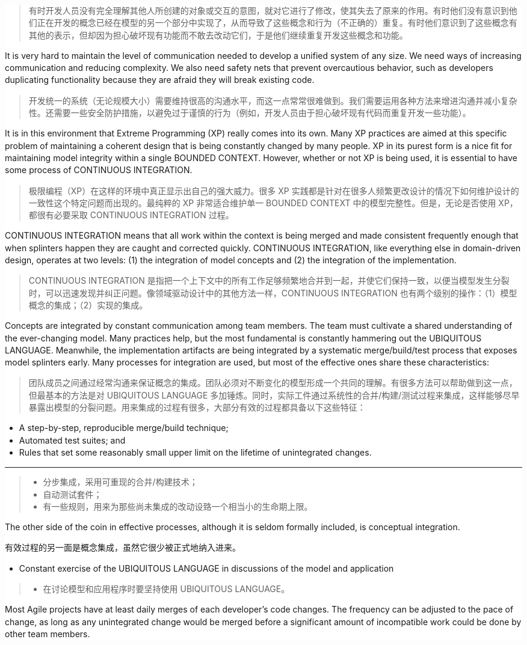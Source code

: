 > 有时开发人员没有完全理解其他人所创建的对象或交互的意图，就对它进行了修改，使其失去了原来的作用。有时他们没有意识到他们正在开发的概念已经在模型的另一个部分中实现了，从而导致了这些概念和行为（不正确的）重复。有时他们意识到了这些概念有其他的表示，但却因为担心破坏现有功能而不敢去改动它们，于是他们继续重复开发这些概念和功能。

It is very hard to maintain the level of communication needed to develop a unified system of any size. We need ways of increasing communication and reducing complexity. We also need safety nets that prevent overcautious behavior, such as developers duplicating functionality because they are afraid they will break existing code.

> 开发统一的系统（无论规模大小）需要维持很高的沟通水平，而这一点常常很难做到。我们需要运用各种方法来增进沟通并减小复杂性。还需要一些安全防护措施，以避免过于谨慎的行为（例如，开发人员由于担心破坏现有代码而重复开发一些功能）。

It is in this environment that Extreme Programming (XP) really comes into its own. Many XP practices are aimed at this specific problem of maintaining a coherent design that is being constantly changed by many people. XP in its purest form is a nice fit for maintaining model integrity within a single BOUNDED CONTEXT. However, whether or not XP is being used, it is essential to have some process of CONTINUOUS INTEGRATION.

> 极限编程（XP）在这样的环境中真正显示出自己的强大威力。很多 XP 实践都是针对在很多人频繁更改设计的情况下如何维护设计的一致性这个特定问题而出现的。最纯粹的 XP 非常适合维护单一 BOUNDED CONTEXT 中的模型完整性。但是，无论是否使用 XP，都很有必要采取 CONTINUOUS INTEGRATION 过程。

CONTINUOUS INTEGRATION means that all work within the context is being merged and made consistent frequently enough that when splinters happen they are caught and corrected quickly. CONTINUOUS INTEGRATION, like everything else in domain-driven design, operates at two levels: (1) the integration of model concepts and (2) the integration of the implementation.

> CONTINUOUS INTEGRATION 是指把一个上下文中的所有工作足够频繁地合并到一起，并使它们保持一致，以便当模型发生分裂时，可以迅速发现并纠正问题。像领域驱动设计中的其他方法一样，CONTINUOUS INTEGRATION 也有两个级别的操作：（1）模型概念的集成；（2）实现的集成。

Concepts are integrated by constant communication among team members. The team must cultivate a shared understanding of the ever-changing model. Many practices help, but the most fundamental is constantly hammering out the UBIQUITOUS LANGUAGE. Meanwhile, the implementation artifacts are being integrated by a systematic merge/build/test process that exposes model splinters early. Many processes for integration are used, but most of the effective ones share these characteristics:

> 团队成员之间通过经常沟通来保证概念的集成。团队必须对不断变化的模型形成一个共同的理解。有很多方法可以帮助做到这一点，但最基本的方法是对 UBIQUITOUS LANGUAGE 多加锤炼。同时，实际工件通过系统性的合并/构建/测试过程来集成，这样能够尽早暴露出模型的分裂问题。用来集成的过程有很多，大部分有效的过程都具备以下这些特征：

- A step-by-step, reproducible merge/build technique;
- Automated test suites; and
- Rules that set some reasonably small upper limit on the lifetime of unintegrated changes.

---

> - 分步集成，采用可重现的合并/构建技术；
> - 自动测试套件；
> - 有一些规则，用来为那些尚未集成的改动设臵一个相当小的生命期上限。

The other side of the coin in effective processes, although it is seldom formally included, is conceptual integration.

有效过程的另一面是概念集成，虽然它很少被正式地纳入进来。

- Constant exercise of the UBIQUITOUS LANGUAGE in discussions of the model and application

> - 在讨论模型和应用程序时要坚持使用 UBIQUITOUS LANGUAGE。

Most Agile projects have at least daily merges of each developer’s code changes. The frequency can be adjusted to the pace of change, as long as any unintegrated change would be merged before a significant amount of incompatible work could be done by other team members.
